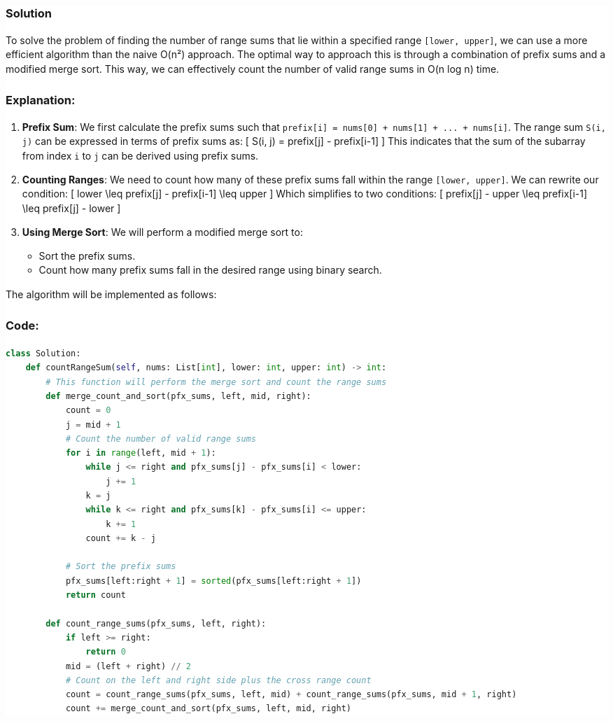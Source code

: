 ### Solution 
 To solve the problem of finding the number of range sums that lie within a specified range `[lower, upper]`, we can use a more efficient algorithm than the naive O(n²) approach. The optimal way to approach this is through a combination of prefix sums and a modified merge sort. This way, we can effectively count the number of valid range sums in O(n log n) time.

### Explanation:

1. **Prefix Sum**: 
   We first calculate the prefix sums such that `prefix[i] = nums[0] + nums[1] + ... + nums[i]`. The range sum `S(i, j)` can be expressed in terms of prefix sums as:
   \[
   S(i, j) = prefix[j] - prefix[i-1]
   \]
   This indicates that the sum of the subarray from index `i` to `j` can be derived using prefix sums.

2. **Counting Ranges**:
   We need to count how many of these prefix sums fall within the range `[lower, upper]`.
   We can rewrite our condition:
   \[
   lower \leq prefix[j] - prefix[i-1] \leq upper
   \]
   Which simplifies to two conditions:
   \[
   prefix[j] - upper \leq prefix[i-1] \leq prefix[j] - lower
   \]

3. **Using Merge Sort**:
   We will perform a modified merge sort to:
   - Sort the prefix sums.
   - Count how many prefix sums fall in the desired range using binary search.

The algorithm will be implemented as follows:

### Code:



```python
class Solution:
    def countRangeSum(self, nums: List[int], lower: int, upper: int) -> int:
        # This function will perform the merge sort and count the range sums
        def merge_count_and_sort(pfx_sums, left, mid, right):
            count = 0
            j = mid + 1
            # Count the number of valid range sums
            for i in range(left, mid + 1):
                while j <= right and pfx_sums[j] - pfx_sums[i] < lower:
                    j += 1
                k = j
                while k <= right and pfx_sums[k] - pfx_sums[i] <= upper:
                    k += 1
                count += k - j
            
            # Sort the prefix sums
            pfx_sums[left:right + 1] = sorted(pfx_sums[left:right + 1])
            return count

        def count_range_sums(pfx_sums, left, right):
            if left >= right:
                return 0
            mid = (left + right) // 2
            # Count on the left and right side plus the cross range count
            count = count_range_sums(pfx_sums, left, mid) + count_range_sums(pfx_sums, mid + 1, right)
            count += merge_count_and_sort(pfx_sums, left, mid, right)
```